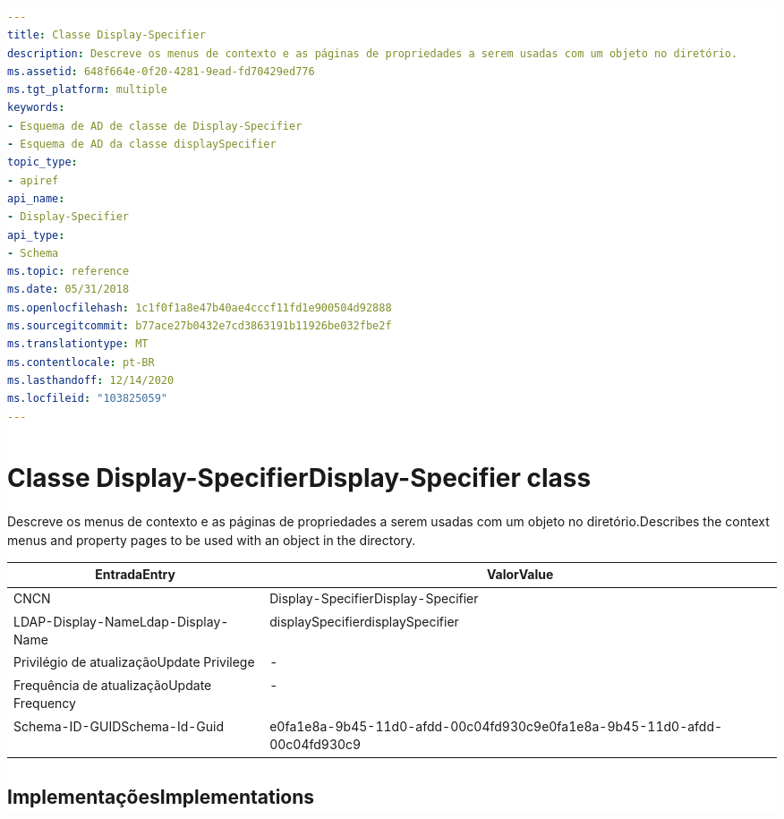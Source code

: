 ```yaml
---
title: Classe Display-Specifier
description: Descreve os menus de contexto e as páginas de propriedades a serem usadas com um objeto no diretório.
ms.assetid: 648f664e-0f20-4281-9ead-fd70429ed776
ms.tgt_platform: multiple
keywords:
- Esquema de AD de classe de Display-Specifier
- Esquema de AD da classe displaySpecifier
topic_type:
- apiref
api_name:
- Display-Specifier
api_type:
- Schema
ms.topic: reference
ms.date: 05/31/2018
ms.openlocfilehash: 1c1f0f1a8e47b40ae4cccf11fd1e900504d92888
ms.sourcegitcommit: b77ace27b0432e7cd3863191b11926be032fbe2f
ms.translationtype: MT
ms.contentlocale: pt-BR
ms.lasthandoff: 12/14/2020
ms.locfileid: "103825059"
---
```

# <a name="display-specifier-class"></a><span data-ttu-id="8d1d3-105">Classe Display-Specifier</span><span class="sxs-lookup"><span data-stu-id="8d1d3-105">Display-Specifier class</span></span>

<span data-ttu-id="8d1d3-106">Descreve os menus de contexto e as páginas de propriedades a serem usadas com um objeto no diretório.</span><span class="sxs-lookup"><span data-stu-id="8d1d3-106">Describes the context menus and property pages to be used with an object in the directory.</span></span>



| <span data-ttu-id="8d1d3-107">Entrada</span><span class="sxs-lookup"><span data-stu-id="8d1d3-107">Entry</span></span> | <span data-ttu-id="8d1d3-108">Valor</span><span class="sxs-lookup"><span data-stu-id="8d1d3-108">Value</span></span> |
|-------------------|--------------------------------------|
| <span data-ttu-id="8d1d3-109">CN</span><span class="sxs-lookup"><span data-stu-id="8d1d3-109">CN</span></span>                | <span data-ttu-id="8d1d3-110">Display-Specifier</span><span class="sxs-lookup"><span data-stu-id="8d1d3-110">Display-Specifier</span></span>                    |
| <span data-ttu-id="8d1d3-111">LDAP-Display-Name</span><span class="sxs-lookup"><span data-stu-id="8d1d3-111">Ldap-Display-Name</span></span> | <span data-ttu-id="8d1d3-112">displaySpecifier</span><span class="sxs-lookup"><span data-stu-id="8d1d3-112">displaySpecifier</span></span>                     |
| <span data-ttu-id="8d1d3-113">Privilégio de atualização</span><span class="sxs-lookup"><span data-stu-id="8d1d3-113">Update Privilege</span></span>  | \-                                   |
| <span data-ttu-id="8d1d3-114">Frequência de atualização</span><span class="sxs-lookup"><span data-stu-id="8d1d3-114">Update Frequency</span></span>  | \-                                   |
| <span data-ttu-id="8d1d3-115">Schema-ID-GUID</span><span class="sxs-lookup"><span data-stu-id="8d1d3-115">Schema-Id-Guid</span></span>    | <span data-ttu-id="8d1d3-116">e0fa1e8a-9b45-11d0-afdd-00c04fd930c9</span><span class="sxs-lookup"><span data-stu-id="8d1d3-116">e0fa1e8a-9b45-11d0-afdd-00c04fd930c9</span></span> |



## <a name="implementations"></a><span data-ttu-id="8d1d3-117">Implementações</span><span class="sxs-lookup"><span data-stu-id="8d1d3-117">Implementations</span></span>
